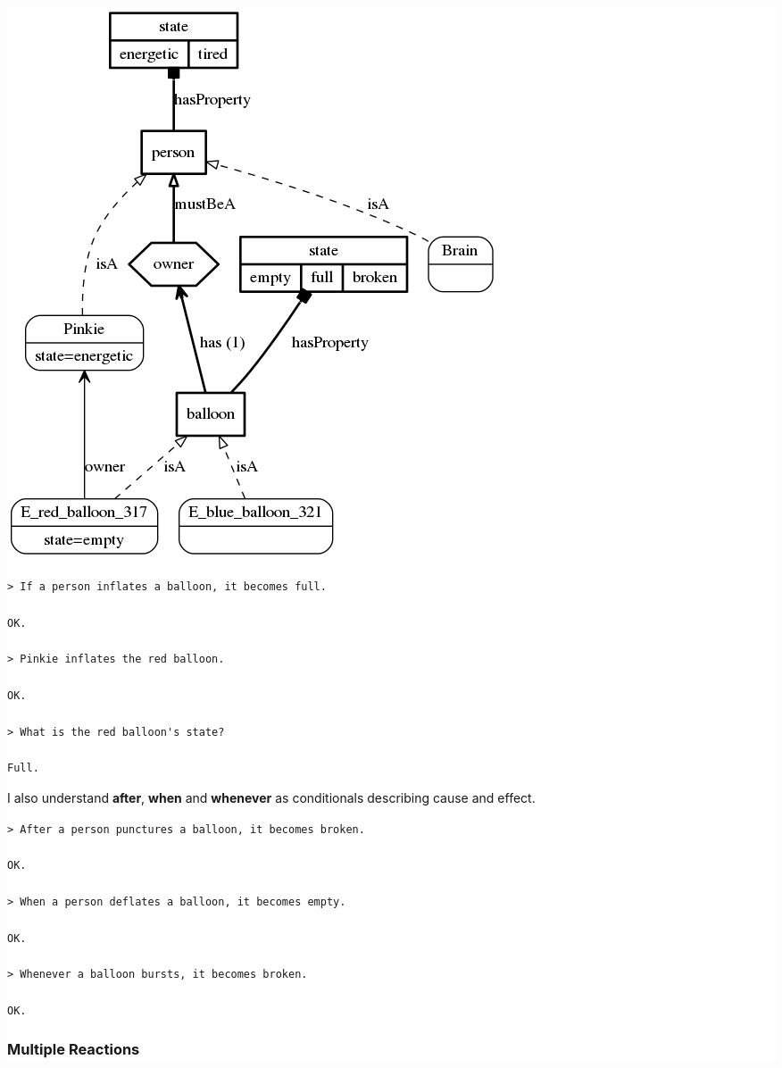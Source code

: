 [![diagram](assets/etiology.png)](assets/etiology.png)
```
> If a person inflates a balloon, it becomes full.

OK.

> Pinkie inflates the red balloon.

OK.

> What is the red balloon's state?

Full.
```
I also understand **after**, **when** and **whenever** as conditionals describing cause and effect.

```
> After a person punctures a balloon, it becomes broken.

OK.

> When a person deflates a balloon, it becomes empty.

OK.

> Whenever a balloon bursts, it becomes broken.

OK.
```
### Multiple Reactions
